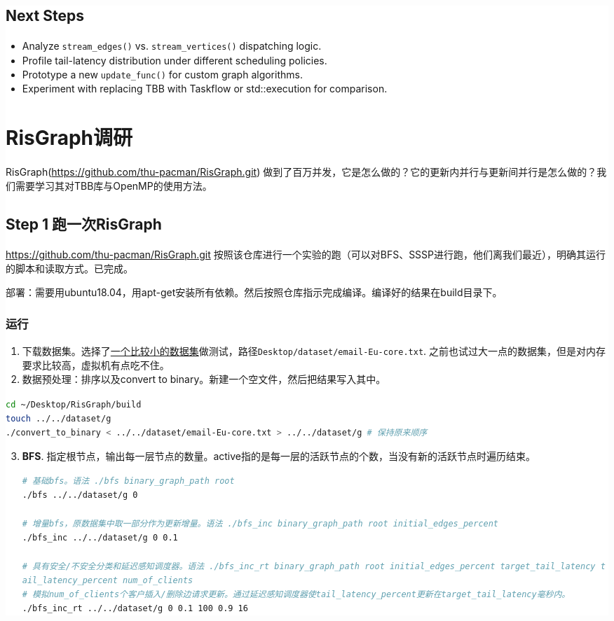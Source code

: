 
## Next Steps

* Analyze `stream_edges()` vs. `stream_vertices()` dispatching logic.
* Profile tail-latency distribution under different scheduling policies.
* Prototype a new `update_func()` for custom graph algorithms.
* Experiment with replacing TBB with Taskflow or std::execution for comparison.





# RisGraph调研

RisGraph(https://github.com/thu-pacman/RisGraph.git) 做到了百万并发，它是怎么做的？它的更新内并行与更新间并行是怎么做的？我们需要学习其对TBB库与OpenMP的使用方法。

## Step 1 跑一次RisGraph

https://github.com/thu-pacman/RisGraph.git 按照该仓库进行一个实验的跑（可以对BFS、SSSP进行跑，他们离我们最近），明确其运行的脚本和读取方式。已完成。

部署：需要用ubuntu18.04，用apt-get安装所有依赖。然后按照仓库指示完成编译。编译好的结果在build目录下。

### 运行
1. 下载数据集。选择了[一个比较小的数据集](https://snap.stanford.edu/data/email-Eu-core.html)做测试，路径`Desktop/dataset/email-Eu-core.txt`. 之前也试过大一点的数据集，但是对内存要求比较高，虚拟机有点吃不住。
2. 数据预处理：排序以及convert to binary。新建一个空文件，然后把结果写入其中。

```bash
cd ~/Desktop/RisGraph/build
touch ../../dataset/g
./convert_to_binary < ../../dataset/email-Eu-core.txt > ../../dataset/g # 保持原来顺序
```

3. **BFS**. 指定根节点，输出每一层节点的数量。active指的是每一层的活跃节点的个数，当没有新的活跃节点时遍历结束。

    ```bash
    # 基础bfs。语法 ./bfs binary_graph_path root
    ./bfs ../../dataset/g 0
    
    # 增量bfs，原数据集中取一部分作为更新增量。语法 ./bfs_inc binary_graph_path root initial_edges_percent
    ./bfs_inc ../../dataset/g 0 0.1
    
    # 具有安全/不安全分类和延迟感知调度器。语法 ./bfs_inc_rt binary_graph_path root initial_edges_percent target_tail_latency tail_latency_percent num_of_clients
    # 模拟num_of_clients个客户插入/删除边请求更新。通过延迟感知调度器使tail_latency_percent更新在target_tail_latency毫秒内。
    ./bfs_inc_rt ../../dataset/g 0 0.1 100 0.9 16
    